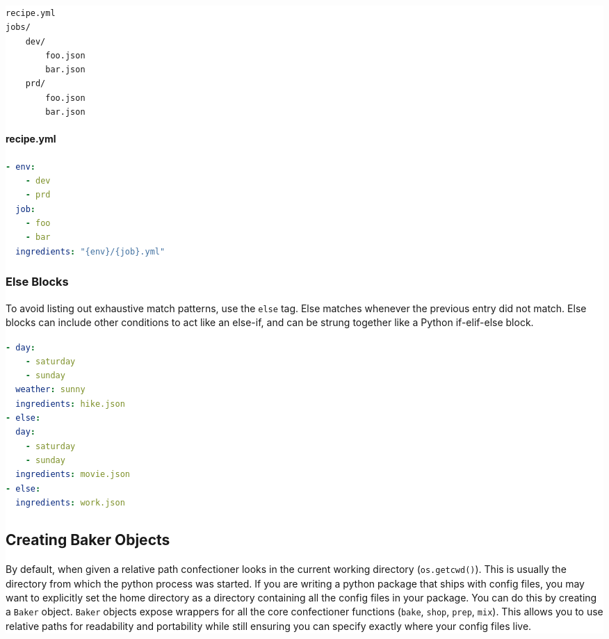 ```
recipe.yml
jobs/
    dev/
        foo.json
        bar.json
    prd/
        foo.json
        bar.json
```

#### recipe.yml

```yaml
- env: 
    - dev
    - prd
  job: 
    - foo
    - bar
  ingredients: "{env}/{job}.yml"
```

### Else Blocks

To avoid listing out exhaustive match patterns, use the `else` tag. Else matches whenever the
previous entry did not match. Else blocks can include other conditions to act like an else-if, 
and can be strung together like a Python if-elif-else block. 

```yaml
- day: 
    - saturday
    - sunday
  weather: sunny
  ingredients: hike.json
- else:
  day:
    - saturday
    - sunday
  ingredients: movie.json
- else:
  ingredients: work.json
```

## Creating Baker Objects

By default, when given a relative path confectioner looks in the current working directory (`os.getcwd()`). This is usually
the directory from which the python process was started. If you are writing a python package that ships with 
config files, you may want to explicitly set the home directory as a directory containing all the config files in your
package. You can do this by creating a `Baker` object. `Baker` objects expose wrappers for all the core confectioner 
functions (`bake`, `shop`, `prep`, `mix`). This allows you to use relative paths for readability and portability while 
still ensuring you can specify exactly where your config files live.

